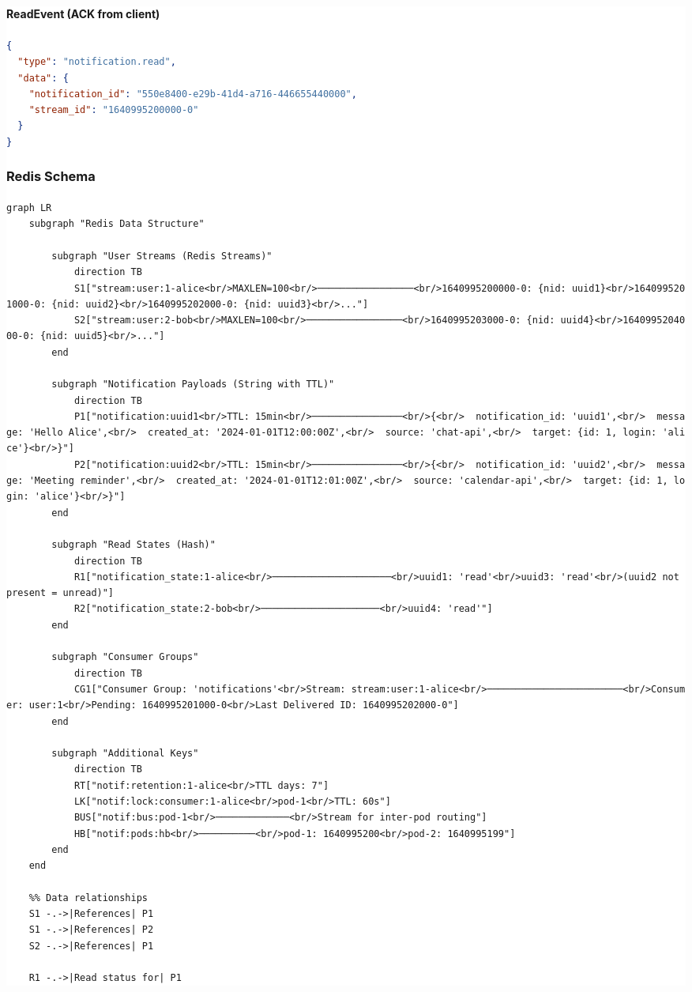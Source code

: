 #### ReadEvent (ACK from client)
```json
{
  "type": "notification.read",
  "data": {
    "notification_id": "550e8400-e29b-41d4-a716-446655440000",
    "stream_id": "1640995200000-0"
  }
}
```

### Redis Schema

```mermaid
graph LR
    subgraph "Redis Data Structure"
        
        subgraph "User Streams (Redis Streams)"
            direction TB
            S1["stream:user:1-alice<br/>MAXLEN=100<br/>─────────────────<br/>1640995200000-0: {nid: uuid1}<br/>1640995201000-0: {nid: uuid2}<br/>1640995202000-0: {nid: uuid3}<br/>..."]
            S2["stream:user:2-bob<br/>MAXLEN=100<br/>─────────────────<br/>1640995203000-0: {nid: uuid4}<br/>1640995204000-0: {nid: uuid5}<br/>..."]
        end
        
        subgraph "Notification Payloads (String with TTL)"
            direction TB
            P1["notification:uuid1<br/>TTL: 15min<br/>────────────────<br/>{<br/>  notification_id: 'uuid1',<br/>  message: 'Hello Alice',<br/>  created_at: '2024-01-01T12:00:00Z',<br/>  source: 'chat-api',<br/>  target: {id: 1, login: 'alice'}<br/>}"]
            P2["notification:uuid2<br/>TTL: 15min<br/>────────────────<br/>{<br/>  notification_id: 'uuid2',<br/>  message: 'Meeting reminder',<br/>  created_at: '2024-01-01T12:01:00Z',<br/>  source: 'calendar-api',<br/>  target: {id: 1, login: 'alice'}<br/>}"]
        end
        
        subgraph "Read States (Hash)"
            direction TB
            R1["notification_state:1-alice<br/>─────────────────────<br/>uuid1: 'read'<br/>uuid3: 'read'<br/>(uuid2 not present = unread)"]
            R2["notification_state:2-bob<br/>─────────────────────<br/>uuid4: 'read'"]
        end
        
        subgraph "Consumer Groups"
            direction TB
            CG1["Consumer Group: 'notifications'<br/>Stream: stream:user:1-alice<br/>────────────────────────<br/>Consumer: user:1<br/>Pending: 1640995201000-0<br/>Last Delivered ID: 1640995202000-0"]
        end
        
        subgraph "Additional Keys"
            direction TB
            RT["notif:retention:1-alice<br/>TTL days: 7"]
            LK["notif:lock:consumer:1-alice<br/>pod-1<br/>TTL: 60s"]
            BUS["notif:bus:pod-1<br/>─────────────<br/>Stream for inter-pod routing"]
            HB["notif:pods:hb<br/>──────────<br/>pod-1: 1640995200<br/>pod-2: 1640995199"]
        end
    end

    %% Data relationships
    S1 -.->|References| P1
    S1 -.->|References| P2  
    S2 -.->|References| P1
    
    R1 -.->|Read status for| P1
```